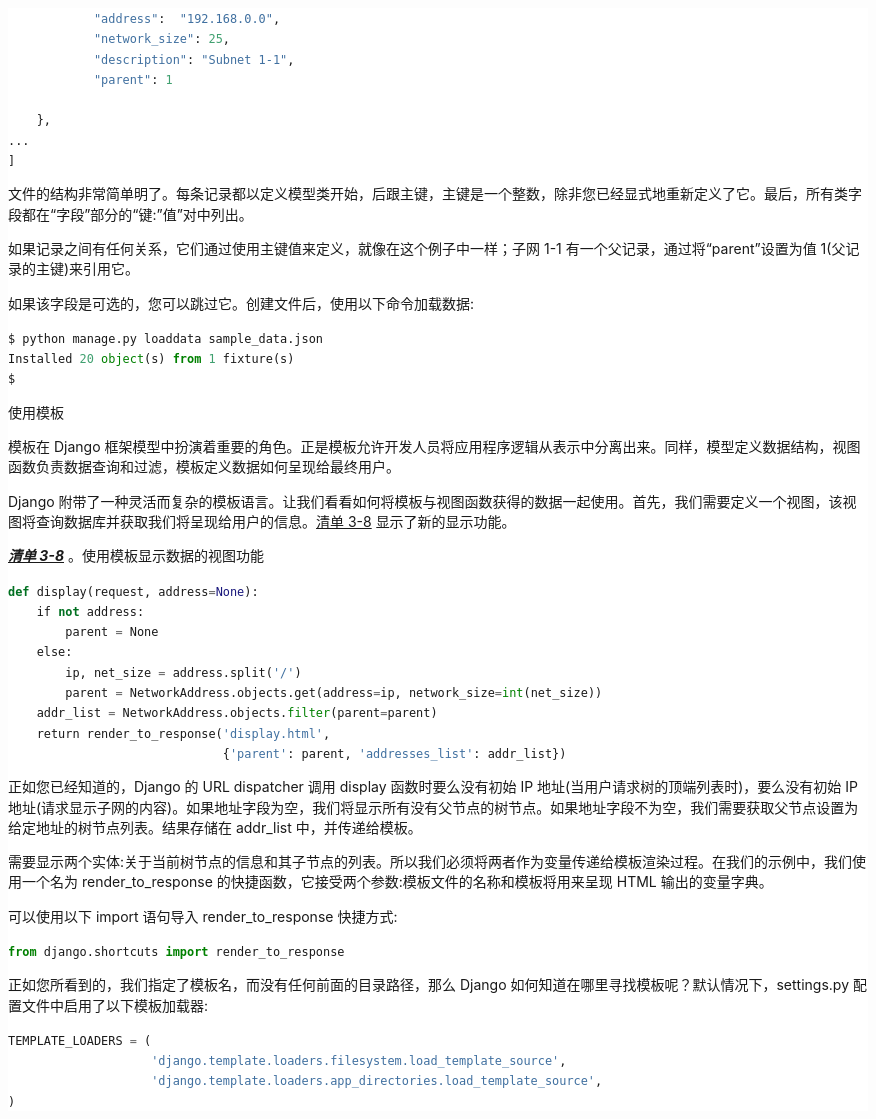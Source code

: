 ```py
            "address":  "192.168.0.0",
            "network_size": 25,
            "description": "Subnet 1-1",
            "parent": 1

    },
...
]
```

文件的结构非常简单明了。每条记录都以定义模型类开始，后跟主键，主键是一个整数，除非您已经显式地重新定义了它。最后，所有类字段都在“字段”部分的“键:”值”对中列出。

如果记录之间有任何关系，它们通过使用主键值来定义，就像在这个例子中一样；子网 1-1 有一个父记录，通过将“parent”设置为值 1(父记录的主键)来引用它。

如果该字段是可选的，您可以跳过它。创建文件后，使用以下命令加载数据:

```py
$ python manage.py loaddata sample_data.json
Installed 20 object(s) from 1 fixture(s)
$
```

使用模板

模板在 Django 框架模型中扮演着重要的角色。正是模板允许开发人员将应用程序逻辑从表示中分离出来。同样，模型定义数据结构，视图函数负责数据查询和过滤，模板定义数据如何呈现给最终用户。

Django 附带了一种灵活而复杂的模板语言。让我们看看如何将模板与视图函数获得的数据一起使用。首先，我们需要定义一个视图，该视图将查询数据库并获取我们将呈现给用户的信息。[清单 3-8](#list8) 显示了新的显示功能。

[***清单 3-8***](#_list8) 。使用模板显示数据的视图功能

```py
def display(request, address=None):
    if not address:
        parent = None
    else:
        ip, net_size = address.split('/')
        parent = NetworkAddress.objects.get(address=ip, network_size=int(net_size))
    addr_list = NetworkAddress.objects.filter(parent=parent)
    return render_to_response('display.html',
                              {'parent': parent, 'addresses_list': addr_list})
```

正如您已经知道的，Django 的 URL dispatcher 调用 display 函数时要么没有初始 IP 地址(当用户请求树的顶端列表时)，要么没有初始 IP 地址(请求显示子网的内容)。如果地址字段为空，我们将显示所有没有父节点的树节点。如果地址字段不为空，我们需要获取父节点设置为给定地址的树节点列表。结果存储在 addr_list 中，并传递给模板。

需要显示两个实体:关于当前树节点的信息和其子节点的列表。所以我们必须将两者作为变量传递给模板渲染过程。在我们的示例中，我们使用一个名为 render_to_response 的快捷函数，它接受两个参数:模板文件的名称和模板将用来呈现 HTML 输出的变量字典。

可以使用以下 import 语句导入 render_to_response 快捷方式:

```py
from django.shortcuts import render_to_response
```

正如您所看到的，我们指定了模板名，而没有任何前面的目录路径，那么 Django 如何知道在哪里寻找模板呢？默认情况下，settings.py 配置文件中启用了以下模板加载器:

```py
TEMPLATE_LOADERS = (
                    'django.template.loaders.filesystem.load_template_source',
                    'django.template.loaders.app_directories.load_template_source',
)
```

